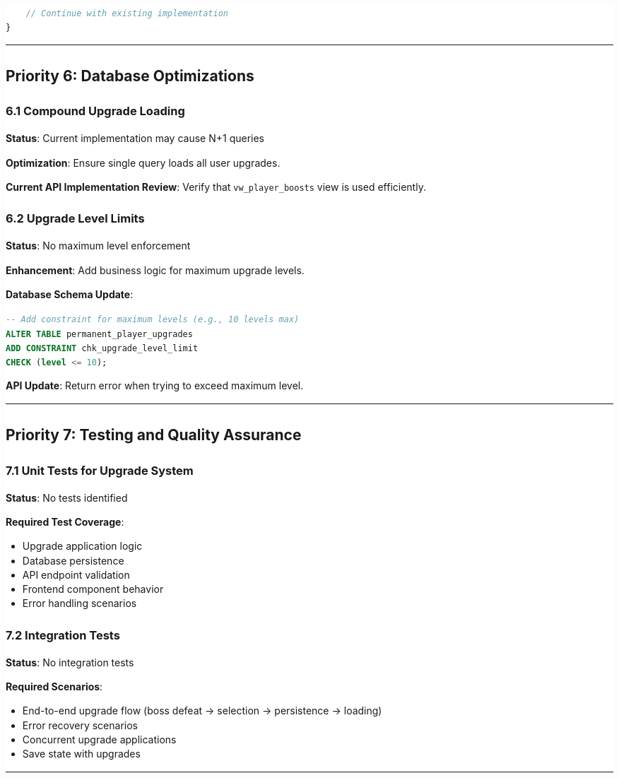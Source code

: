 ```javascript
    // Continue with existing implementation
}
```

---

## Priority 6: Database Optimizations

### 6.1 Compound Upgrade Loading
**Status**: Current implementation may cause N+1 queries

**Optimization**: Ensure single query loads all user upgrades.

**Current API Implementation Review**: Verify that `vw_player_boosts` view is used efficiently.

### 6.2 Upgrade Level Limits
**Status**: No maximum level enforcement

**Enhancement**: Add business logic for maximum upgrade levels.

**Database Schema Update**:
```sql
-- Add constraint for maximum levels (e.g., 10 levels max)
ALTER TABLE permanent_player_upgrades 
ADD CONSTRAINT chk_upgrade_level_limit 
CHECK (level <= 10);
```

**API Update**: Return error when trying to exceed maximum level.

---

## Priority 7: Testing and Quality Assurance

### 7.1 Unit Tests for Upgrade System
**Status**: No tests identified

**Required Test Coverage**:
- Upgrade application logic
- Database persistence
- API endpoint validation
- Frontend component behavior
- Error handling scenarios

### 7.2 Integration Tests
**Status**: No integration tests

**Required Scenarios**:
- End-to-end upgrade flow (boss defeat -> selection -> persistence -> loading)
- Error recovery scenarios
- Concurrent upgrade applications
- Save state with upgrades

---
